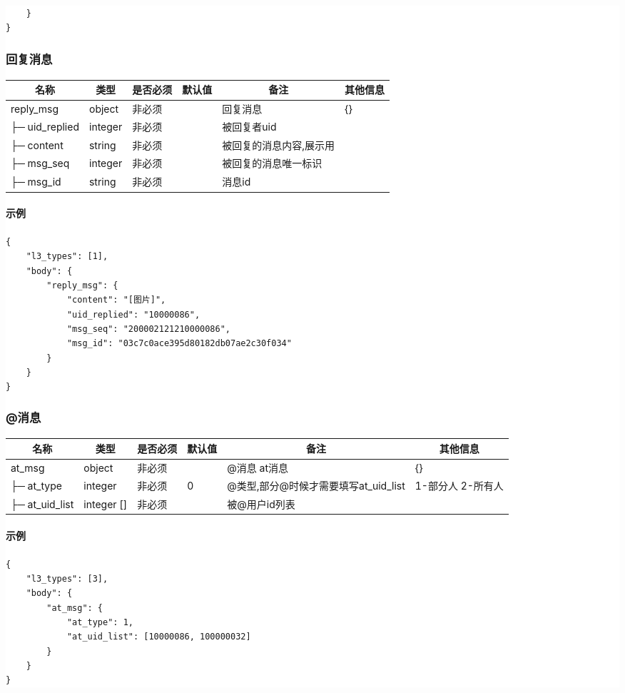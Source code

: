 ```
	}
}
```

### 回复消息

| 名称                   | 类型         | 是否必须 | 默认值 | 备注                        | 其他信息                                         |
|----------------------|------------|------|-----|---------------------------|----------------------------------------------|
| reply_msg         | object     | 非必须  |     | 回复消息                      | {}                                           |
| ├─ uid_replied     | integer    | 非必须  |     | 被回复者uid                   |                                              |
| ├─ content         | string     | 非必须  |     | 被回复的消息内容,展示用              |                                              |
| ├─ msg_seq         | integer    | 非必须  |     | 被回复的消息唯一标识                |                                              |
| ├─ msg_id          | string     | 非必须  |     | 消息id                      |                                              |

#### 示例

```
{
	"l3_types": [1],
	"body": {
		"reply_msg": {
			"content": "[图片]",
			"uid_replied": "10000086",
			"msg_seq": "200002121210000086",
			"msg_id": "03c7c0ace395d80182db07ae2c30f034"
		}
	}
}
```

### @消息

| 名称           | 类型       | 是否必须 | 默认值 | 备注                                 | 其他信息          |
| -------------- | ---------- | -------- | ------ | ------------------------------------ | ----------------- |
| at_msg         | object     | 非必须   |        | @消息 at消息                         | {}                |
| ├─ at_type     | integer    | 非必须   | 0      | @类型,部分@时候才需要填写at_uid_list | 1-部分人 2-所有人 |
| ├─ at_uid_list | integer [] | 非必须   |        | 被@用户id列表                        |                   |

#### 示例

```
{
	"l3_types": [3],
	"body": {
		"at_msg": {
			"at_type": 1,
			"at_uid_list": [10000086, 100000032]
		}
	}
}
```

